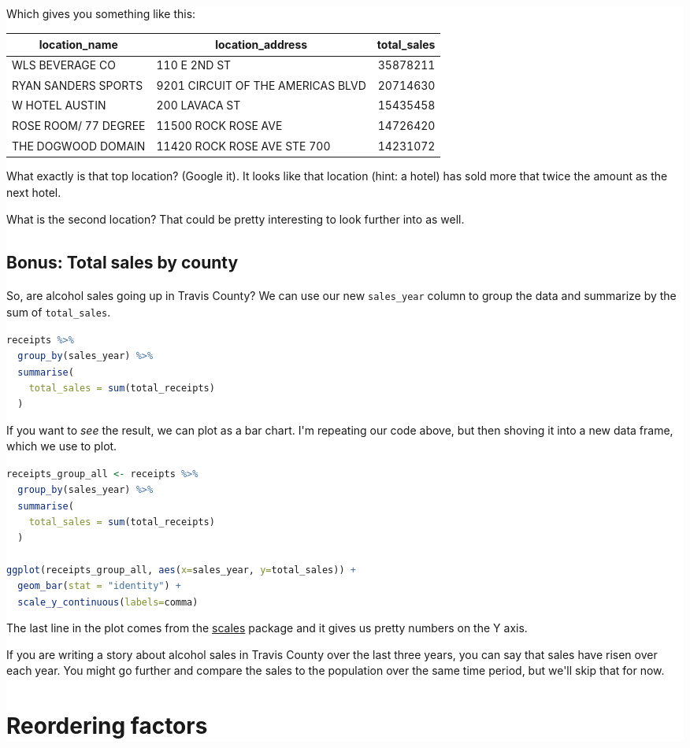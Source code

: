 Which gives you something like this:

| location_name        | location_address                  | total_sales |
|----------------------|-----------------------------------|------------:|
| WLS BEVERAGE CO      | 110 E 2ND ST                      |    35878211 |
| RYAN SANDERS SPORTS  | 9201 CIRCUIT OF THE AMERICAS BLVD |    20714630 |
| W HOTEL AUSTIN       | 200 LAVACA ST                     |    15435458 |
| ROSE ROOM/ 77 DEGREE | 11500 ROCK ROSE AVE               |    14726420 |
| THE DOGWOOD DOMAIN   | 11420 ROCK ROSE AVE STE 700       |    14231072 |

What exactly is that top location? (Google it). It looks like that location (hint: a hotel) has sold more that twice the amount as the next hotel.

What is the second location? That could be pretty interesting to look further into as well.

## Bonus: Total sales by county

So, are alcohol sales going up in Travis County? We can use our new `sales_year` column to group the data and summarize by the sum of `total_sales`.

```r
receipts %>%
  group_by(sales_year) %>% 
  summarise(
    total_sales = sum(total_receipts)
  )
```

If you want to _see_ the result, we can plot as a bar chart. I'm repeating our code above, but then shoving it into a new data frame, which we use to plot.

```r
receipts_group_all <- receipts %>%
  group_by(sales_year) %>% 
  summarise(
    total_sales = sum(total_receipts)
  )

ggplot(receipts_group_all, aes(x=sales_year, y=total_sales)) +
  geom_bar(stat = "identity") +
  scale_y_continuous(labels=comma)
```

The last line in the plot comes from the [scales](https://www.rdocumentation.org/packages/scales/versions/0.4.1) package and it gives us pretty numbers on the Y axis.

If you are writing a story about alcohol sales in Travis County over the last three years, you can say that sales have risen over each year. You might go further and compare the sales to the population over the same time period, but we'll skip that for now.



# Reordering factors

